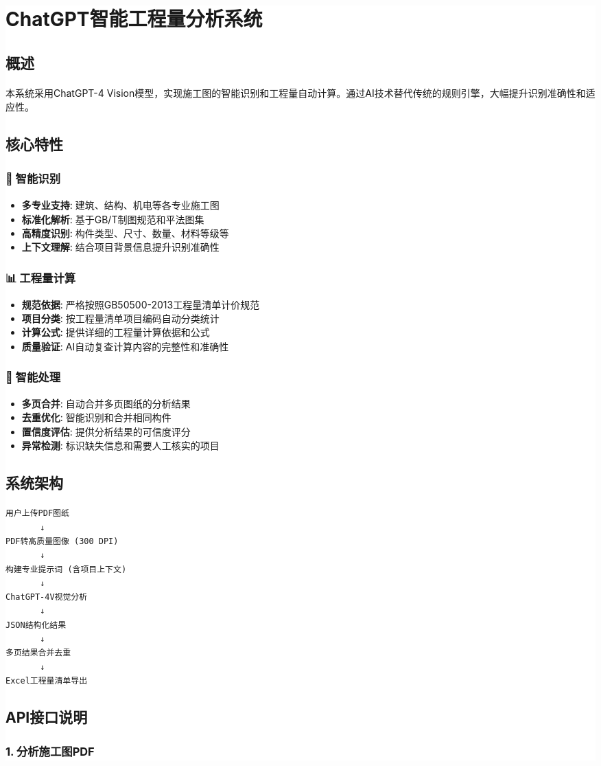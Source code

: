 # ChatGPT智能工程量分析系统

## 概述

本系统采用ChatGPT-4 Vision模型，实现施工图的智能识别和工程量自动计算。通过AI技术替代传统的规则引擎，大幅提升识别准确性和适应性。

## 核心特性

### 🎯 智能识别
- **多专业支持**: 建筑、结构、机电等各专业施工图
- **标准化解析**: 基于GB/T制图规范和平法图集
- **高精度识别**: 构件类型、尺寸、数量、材料等级等
- **上下文理解**: 结合项目背景信息提升识别准确性

### 📊 工程量计算
- **规范依据**: 严格按照GB50500-2013工程量清单计价规范
- **项目分类**: 按工程量清单项目编码自动分类统计
- **计算公式**: 提供详细的工程量计算依据和公式
- **质量验证**: AI自动复查计算内容的完整性和准确性

### 🔄 智能处理
- **多页合并**: 自动合并多页图纸的分析结果
- **去重优化**: 智能识别和合并相同构件
- **置信度评估**: 提供分析结果的可信度评分
- **异常检测**: 标识缺失信息和需要人工核实的项目

## 系统架构

```
用户上传PDF图纸
       ↓
PDF转高质量图像 (300 DPI)
       ↓
构建专业提示词 (含项目上下文)
       ↓
ChatGPT-4V视觉分析
       ↓
JSON结构化结果
       ↓
多页结果合并去重
       ↓
Excel工程量清单导出
```

## API接口说明

### 1. 分析施工图PDF
